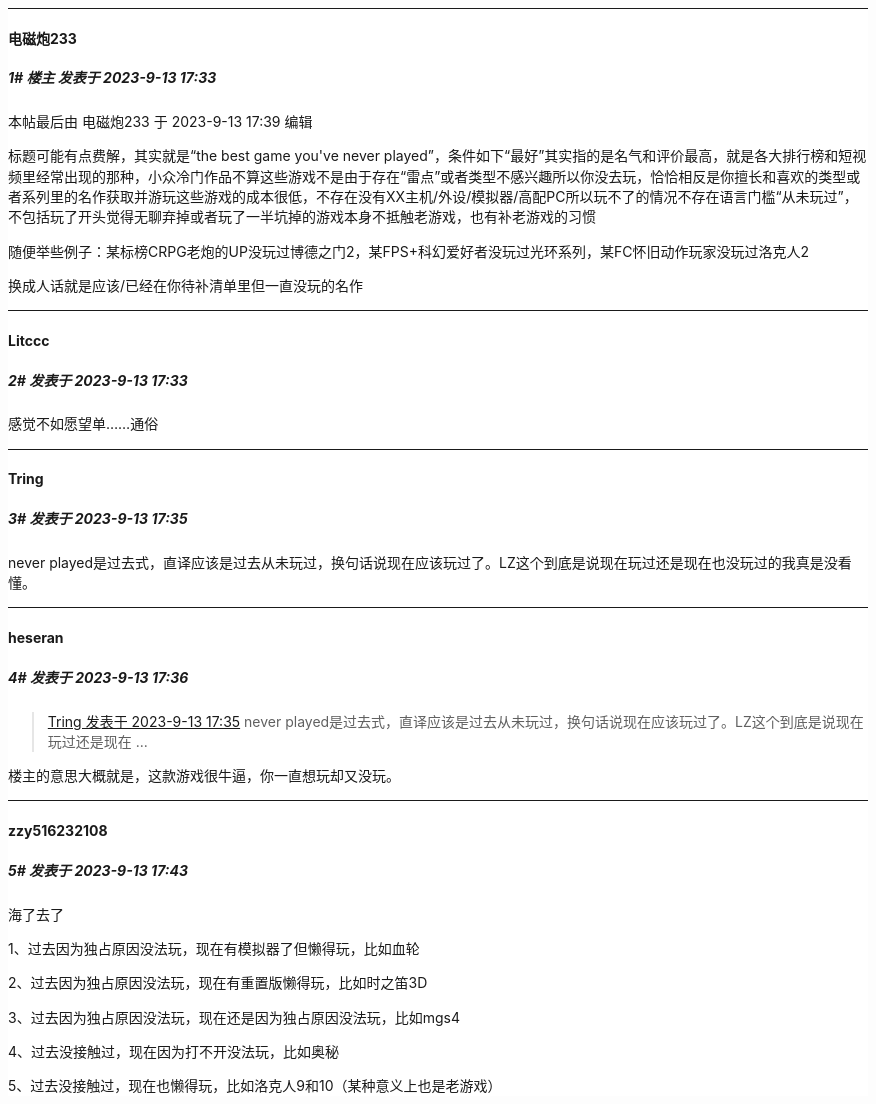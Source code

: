 
*****

####  电磁炮233  
##### 1#       楼主       发表于 2023-9-13 17:33

 本帖最后由 电磁炮233 于 2023-9-13 17:39 编辑 

标题可能有点费解，其实就是“the best game you've never played”，条件如下“最好”其实指的是名气和评价最高，就是各大排行榜和短视频里经常出现的那种，小众冷门作品不算这些游戏不是由于存在“雷点”或者类型不感兴趣所以你没去玩，恰恰相反是你擅长和喜欢的类型或者系列里的名作获取并游玩这些游戏的成本很低，不存在没有XX主机/外设/模拟器/高配PC所以玩不了的情况不存在语言门槛“从未玩过”，不包括玩了开头觉得无聊弃掉或者玩了一半坑掉的游戏本身不抵触老游戏，也有补老游戏的习惯

随便举些例子：某标榜CRPG老炮的UP没玩过博德之门2，某FPS+科幻爱好者没玩过光环系列，某FC怀旧动作玩家没玩过洛克人2

换成人话就是应该/已经在你待补清单里但一直没玩的名作

*****

####  Litccc  
##### 2#       发表于 2023-9-13 17:33

感觉不如愿望单……通俗

*****

####  Tring  
##### 3#       发表于 2023-9-13 17:35

never played是过去式，直译应该是过去从未玩过，换句话说现在应该玩过了。LZ这个到底是说现在玩过还是现在也没玩过的我真是没看懂。

*****

####  heseran  
##### 4#       发表于 2023-9-13 17:36

<blockquote><a href="httphttps://bbs.saraba1st.com/2b/forum.php?mod=redirect&amp;goto=findpost&amp;pid=62392390&amp;ptid=2152603" target="_blank">Tring 发表于 2023-9-13 17:35</a>
never played是过去式，直译应该是过去从未玩过，换句话说现在应该玩过了。LZ这个到底是说现在玩过还是现在 ...</blockquote>
楼主的意思大概就是，这款游戏很牛逼，你一直想玩却又没玩。

*****

####  zzy516232108  
##### 5#       发表于 2023-9-13 17:43

海了去了

1、过去因为独占原因没法玩，现在有模拟器了但懒得玩，比如血轮

2、过去因为独占原因没法玩，现在有重置版懒得玩，比如时之笛3D

3、过去因为独占原因没法玩，现在还是因为独占原因没法玩，比如mgs4

4、过去没接触过，现在因为打不开没法玩，比如奥秘

5、过去没接触过，现在也懒得玩，比如洛克人9和10（某种意义上也是老游戏）
